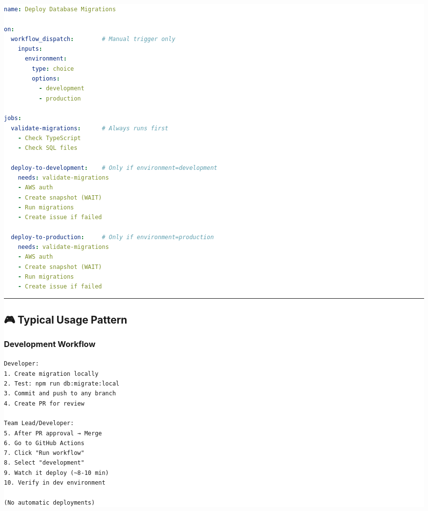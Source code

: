 ```yaml
name: Deploy Database Migrations

on:
  workflow_dispatch:        # Manual trigger only
    inputs:
      environment:
        type: choice
        options:
          - development
          - production

jobs:
  validate-migrations:      # Always runs first
    - Check TypeScript
    - Check SQL files

  deploy-to-development:    # Only if environment=development
    needs: validate-migrations
    - AWS auth
    - Create snapshot (WAIT)
    - Run migrations
    - Create issue if failed

  deploy-to-production:     # Only if environment=production
    needs: validate-migrations
    - AWS auth
    - Create snapshot (WAIT)
    - Run migrations
    - Create issue if failed
```

---

## 🎮 Typical Usage Pattern

### Development Workflow

```
Developer:
1. Create migration locally
2. Test: npm run db:migrate:local
3. Commit and push to any branch
4. Create PR for review

Team Lead/Developer:
5. After PR approval → Merge
6. Go to GitHub Actions
7. Click "Run workflow"
8. Select "development"
9. Watch it deploy (~8-10 min)
10. Verify in dev environment

(No automatic deployments)
```

